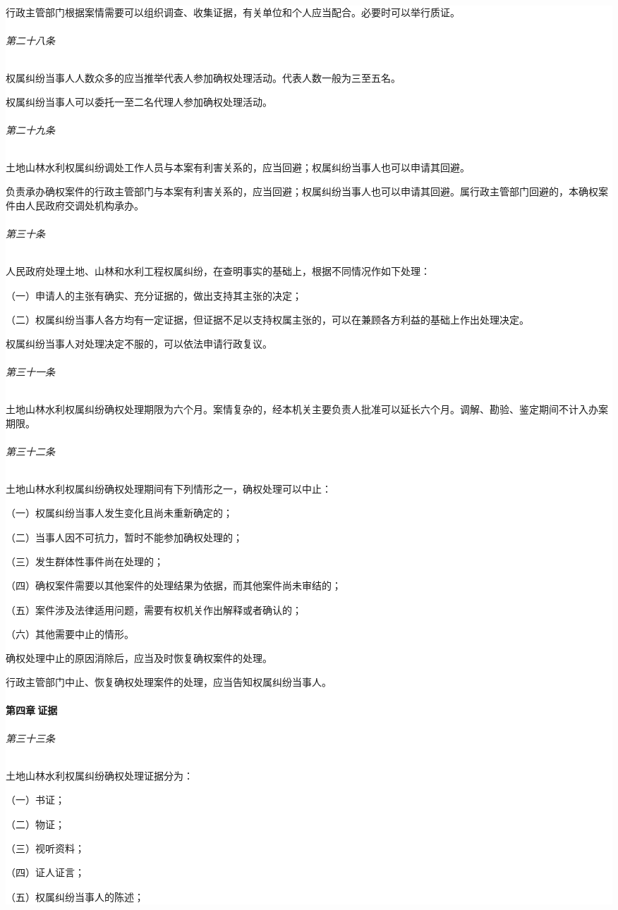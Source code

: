 行政主管部门根据案情需要可以组织调查、收集证据，有关单位和个人应当配合。必要时可以举行质证。

###### 第二十八条

权属纠纷当事人人数众多的应当推举代表人参加确权处理活动。代表人数一般为三至五名。

权属纠纷当事人可以委托一至二名代理人参加确权处理活动。

###### 第二十九条

土地山林水利权属纠纷调处工作人员与本案有利害关系的，应当回避；权属纠纷当事人也可以申请其回避。

负责承办确权案件的行政主管部门与本案有利害关系的，应当回避；权属纠纷当事人也可以申请其回避。属行政主管部门回避的，本确权案件由人民政府交调处机构承办。

###### 第三十条

人民政府处理土地、山林和水利工程权属纠纷，在查明事实的基础上，根据不同情况作如下处理：

（一）申请人的主张有确实、充分证据的，做出支持其主张的决定；

（二）权属纠纷当事人各方均有一定证据，但证据不足以支持权属主张的，可以在兼顾各方利益的基础上作出处理决定。

权属纠纷当事人对处理决定不服的，可以依法申请行政复议。

###### 第三十一条

土地山林水利权属纠纷确权处理期限为六个月。案情复杂的，经本机关主要负责人批准可以延长六个月。调解、勘验、鉴定期间不计入办案期限。

###### 第三十二条

土地山林水利权属纠纷确权处理期间有下列情形之一，确权处理可以中止：

（一）权属纠纷当事人发生变化且尚未重新确定的；

（二）当事人因不可抗力，暂时不能参加确权处理的；

（三）发生群体性事件尚在处理的；

（四）确权案件需要以其他案件的处理结果为依据，而其他案件尚未审结的；

（五）案件涉及法律适用问题，需要有权机关作出解释或者确认的；

（六）其他需要中止的情形。

确权处理中止的原因消除后，应当及时恢复确权案件的处理。

行政主管部门中止、恢复确权处理案件的处理，应当告知权属纠纷当事人。

#### 第四章 证据

###### 第三十三条

土地山林水利权属纠纷确权处理证据分为：

（一）书证；

（二）物证；

（三）视听资料；

（四）证人证言；

（五）权属纠纷当事人的陈述；
